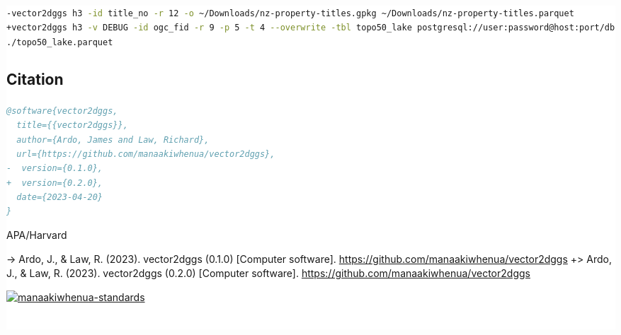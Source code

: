  ```bash
-vector2dggs h3 -id title_no -r 12 -o ~/Downloads/nz-property-titles.gpkg ~/Downloads/nz-property-titles.parquet
+vector2dggs h3 -v DEBUG -id ogc_fid -r 9 -p 5 -t 4 --overwrite -tbl topo50_lake postgresql://user:password@host:port/db ./topo50_lake.parquet
 ```
 
 ## Citation
 
 ```bibtex
 @software{vector2dggs,
   title={{vector2dggs}},
   author={Ardo, James and Law, Richard},
   url={https://github.com/manaakiwhenua/vector2dggs},
-  version={0.1.0},
+  version={0.2.0},
   date={2023-04-20}
 }
 ```
 
 APA/Harvard
 
-> Ardo, J., & Law, R. (2023). vector2dggs (0.1.0) [Computer software]. https://github.com/manaakiwhenua/vector2dggs 
+> Ardo, J., & Law, R. (2023). vector2dggs (0.2.0) [Computer software]. https://github.com/manaakiwhenua/vector2dggs
 
 [![manaakiwhenua-standards](https://github.com/manaakiwhenua/vector2dggs/workflows/manaakiwhenua-standards/badge.svg)](https://github.com/manaakiwhenua/manaakiwhenua-standards)
```

